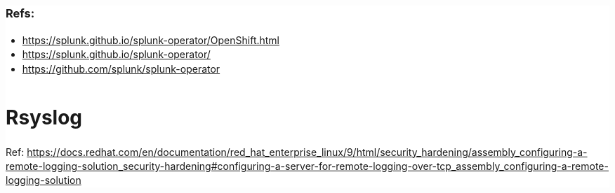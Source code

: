 ### Refs:
- https://splunk.github.io/splunk-operator/OpenShift.html
- https://splunk.github.io/splunk-operator/
- https://github.com/splunk/splunk-operator


# Rsyslog

Ref: https://docs.redhat.com/en/documentation/red_hat_enterprise_linux/9/html/security_hardening/assembly_configuring-a-remote-logging-solution_security-hardening#configuring-a-server-for-remote-logging-over-tcp_assembly_configuring-a-remote-logging-solution
